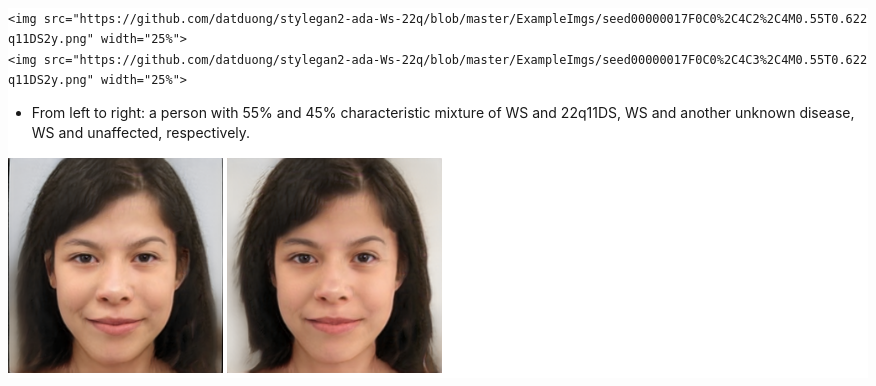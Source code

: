    <img src="https://github.com/datduong/stylegan2-ada-Ws-22q/blob/master/ExampleImgs/seed00000017F0C0%2C4C2%2C4M0.55T0.622q11DS2y.png" width="25%">
    <img src="https://github.com/datduong/stylegan2-ada-Ws-22q/blob/master/ExampleImgs/seed00000017F0C0%2C4C3%2C4M0.55T0.622q11DS2y.png" width="25%">
</div>

* From left to right: a person with 55% and 45% characteristic mixture of WS and 22q11DS, WS and another unknown disease, WS and unaffected, respectively.

<div>
    <img src="https://github.com/datduong/stylegan2-ada-Ws-22q/blob/master/ExampleImgs/seed00006514F0C3%2C7C0%2C7M0.55T0.6WSyoungadult.png" width="25%">
    <img src="https://github.com/datduong/stylegan2-ada-Ws-22q/blob/master/ExampleImgs/seed00006514F0C3%2C7C1%2C7M0.55T0.6WSyoungadult.png" width="25%">